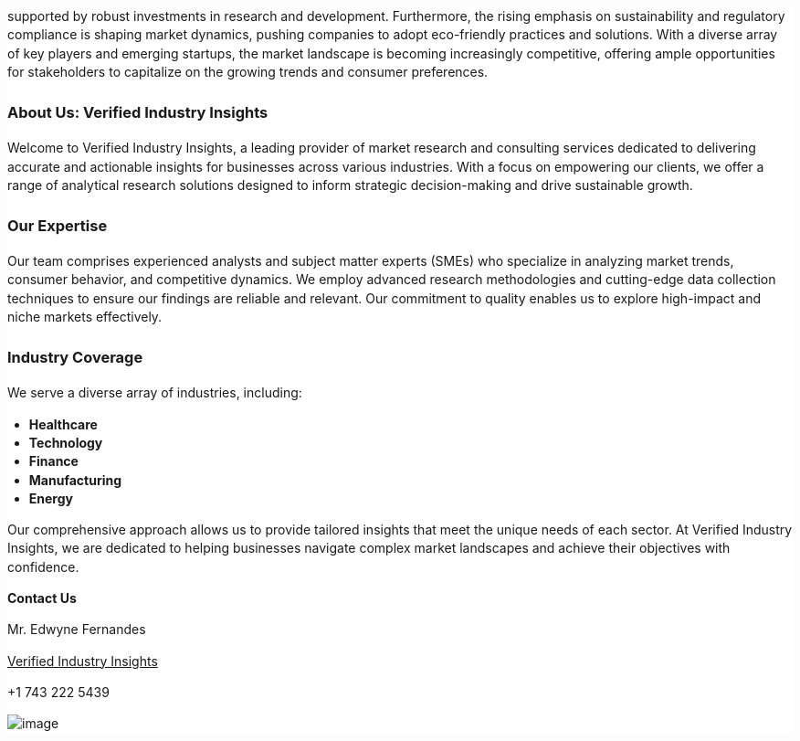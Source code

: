 supported by robust investments in research and development. Furthermore, the rising emphasis on sustainability and regulatory compliance is shaping market dynamics, pushing companies to adopt eco-friendly practices and solutions. With a diverse array of key players and emerging startups, the market landscape is becoming increasingly competitive, offering ample opportunities for stakeholders to capitalize on the growing trends and consumer preferences.</p><h3>About Us: Verified Industry Insights</h3><p>Welcome to Verified Industry Insights, a leading provider of market research and consulting services dedicated to delivering accurate and actionable insights for businesses across various industries. With a focus on empowering our clients, we offer a range of analytical research solutions designed to inform strategic decision-making and drive sustainable growth.</p><h3>Our Expertise</h3><p>Our team comprises experienced analysts and subject matter experts (SMEs) who specialize in analyzing market trends, consumer behavior, and competitive dynamics. We employ advanced research methodologies and cutting-edge data collection techniques to ensure our findings are reliable and relevant. Our commitment to quality enables us to explore high-impact and niche markets effectively.</p><h3>Industry Coverage</h3><p>We serve a diverse array of industries, including:</p><ul><li><strong>Healthcare</strong></li><li><strong>Technology</strong></li><li><strong>Finance</strong></li><li><strong>Manufacturing</strong></li><li><strong>Energy</strong></li></ul><p>Our comprehensive approach allows us to provide tailored insights that meet the unique needs of each sector. At Verified Industry Insights, we are dedicated to helping businesses navigate complex market landscapes and achieve their objectives with confidence.</p><p><strong>Contact Us</strong></p><p>Mr. Edwyne Fernandes</p><p><a href="https://www.verifiedindustryinsights.com/">Verified Industry Insights</a></p><p>+1 743 222 5439</p>
![image](https://github.com/user-attachments/assets/107c7589-6dac-4b4f-b7a3-37b2c8d2465a)
